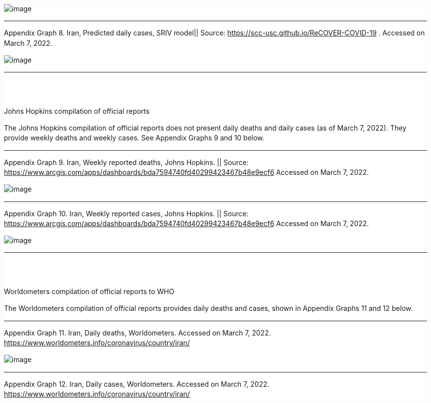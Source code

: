 ![image](https://user-images.githubusercontent.com/30849720/159106256-e637e646-e97e-4c7d-a832-f3d94f7b121f.png)
 
***

Appendix Graph 8. Iran, Predicted daily cases, SRIV model|| Source: https://scc-usc.github.io/ReCOVER-COVID-19 . Accessed on March 7, 2022.

![image](https://user-images.githubusercontent.com/30849720/159106264-fc0a0606-6352-45fd-9eae-0c237b180a9a.png)
 
***





<br/><br/>

Johns Hopkins compilation of official reports

The Johns Hopkins compilation of official reports does not present daily deaths and daily cases (as of March 7, 2022). They provide weekly deaths and weekly cases. See Appendix Graphs 9 and 10 below. 

***

Appendix Graph 9. Iran, Weekly reported deaths, Johns Hopkins. || Source: https://www.arcgis.com/apps/dashboards/bda7594740fd40299423467b48e9ecf6 Accessed on March 7, 2022.

![image](https://user-images.githubusercontent.com/30849720/159106272-868f89ed-7eec-4a59-b92c-fe04e8c30db7.png)
 
***

Appendix Graph 10. Iran, Weekly reported cases, Johns Hopkins. || Source: https://www.arcgis.com/apps/dashboards/bda7594740fd40299423467b48e9ecf6 Accessed on March 7, 2022.   

![image](https://user-images.githubusercontent.com/30849720/159106275-4412abeb-dbd4-4d7d-a138-29ef8596ebe1.png)

***






<br/><br/>

Worldometers compilation of official reports to WHO

The Worldometers compilation of official reports provides daily deaths and cases, shown in Appendix Graphs 11 and 12 below. 

***

Appendix Graph 11. Iran, Daily deaths, Worldometers. Accessed on March 7, 2022. https://www.worldometers.info/coronavirus/country/iran/ 
 
![image](https://user-images.githubusercontent.com/30849720/159106306-cff25ccf-7bb8-45d0-806b-92d1ac767e1e.png)

***

Appendix Graph 12. Iran, Daily cases, Worldometers. Accessed on March 7, 2022. https://www.worldometers.info/coronavirus/country/iran/ 
